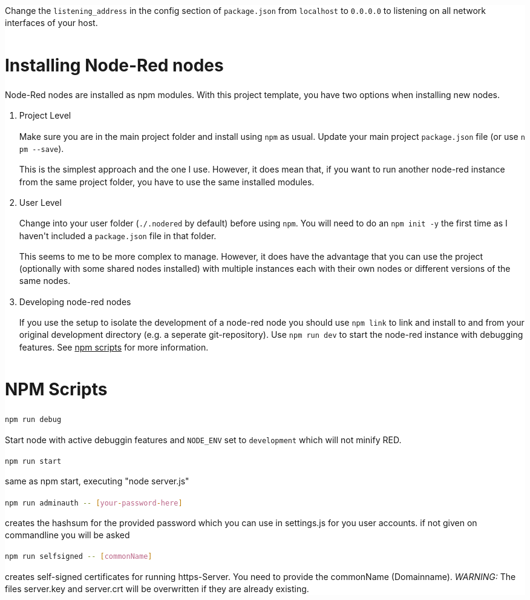 Change the `listening_address` in the config section of `package.json` from `localhost` to `0.0.0.0` to listening on all network interfaces of your host.

# Installing Node-Red nodes
Node-Red nodes are installed as npm modules. With this project template, you have two options when installing new nodes.

1. Project Level

   Make sure you are in the main project folder and install using
	 `npm` as usual. Update your main project `package.json` file (or use `npm --save`).

	 This is the simplest approach and the one I use. However, it does mean that, if you want to run another node-red instance from the same project folder, you have to use the same installed modules.

2. User Level

   Change into your user folder (`./.nodered` by default) before using `npm`. You will need to do an `npm init -y` the first time as I haven't included a `package.json` file in that folder.

	 This seems to me to be more complex to manage. However, it does have the advantage that you can use the project (optionally with some shared nodes installed) with multiple instances each with their own nodes or different versions of the same nodes.

3. Developing node-red nodes
   
   If you use the setup to isolate the development of a node-red node you should use `npm link` to link and install to and from your original development directory (e.g. a seperate git-repository).  Use `npm run dev` to start the node-red instance with debugging features. See [npm scripts](#npm-scripts) for more information.


# NPM Scripts
```bash
npm run debug
```
Start node with active debuggin features and `NODE_ENV` set to `development` which will not minify RED.

```bash
npm run start
```
same as npm start, executing "node server.js"

```bash
npm run adminauth -- [your-password-here]
```
creates the hashsum for the provided password which you can use in settings.js for you user accounts.
if not given on commandline you will be asked

```bash
npm run selfsigned -- [commonName]
```
creates self-signed certificates for running https-Server. You need to provide the commonName (Domainname).
*WARNING:* The files server.key and server.crt will be overwritten if they are already existing.
